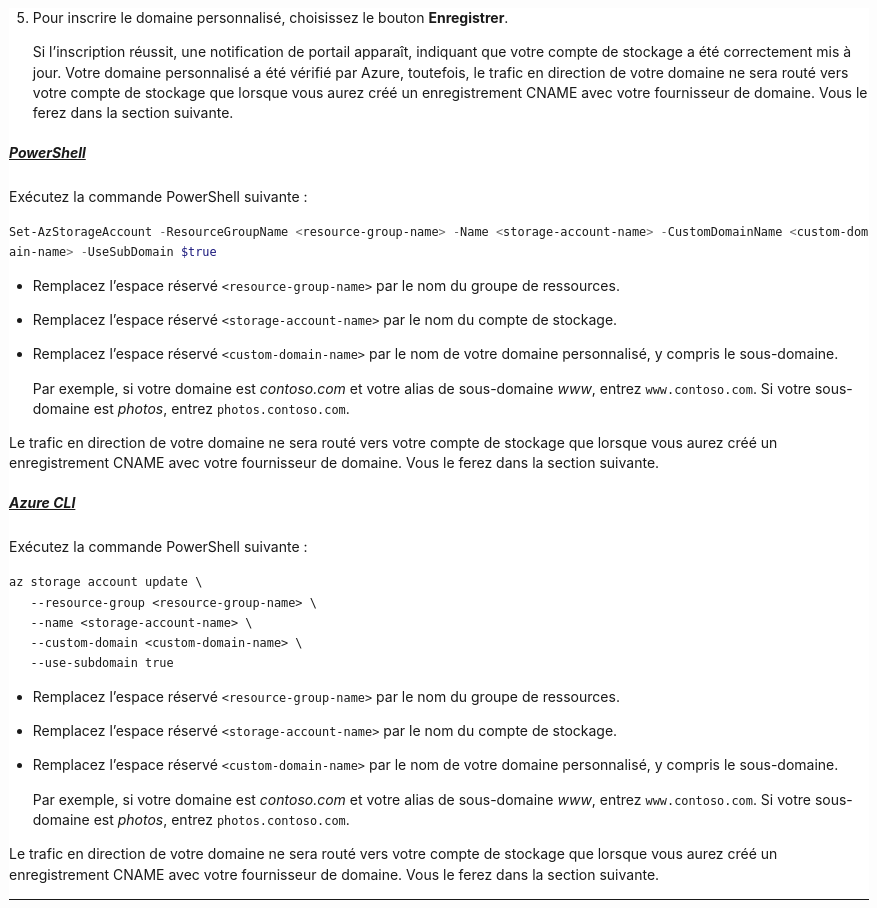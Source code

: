 5. Pour inscrire le domaine personnalisé, choisissez le bouton **Enregistrer**.
  
   Si l’inscription réussit, une notification de portail apparaît, indiquant que votre compte de stockage a été correctement mis à jour. Votre domaine personnalisé a été vérifié par Azure, toutefois, le trafic en direction de votre domaine ne sera routé vers votre compte de stockage que lorsque vous aurez créé un enregistrement CNAME avec votre fournisseur de domaine. Vous le ferez dans la section suivante.

##### <a name="powershell"></a>[PowerShell](#tab/azure-powershell)

Exécutez la commande PowerShell suivante :

```powershell
Set-AzStorageAccount -ResourceGroupName <resource-group-name> -Name <storage-account-name> -CustomDomainName <custom-domain-name> -UseSubDomain $true
```

- Remplacez l’espace réservé `<resource-group-name>` par le nom du groupe de ressources.

- Remplacez l’espace réservé `<storage-account-name>` par le nom du compte de stockage.

- Remplacez l’espace réservé `<custom-domain-name>` par le nom de votre domaine personnalisé, y compris le sous-domaine.

  Par exemple, si votre domaine est *contoso.com* et votre alias de sous-domaine *www*, entrez `www.contoso.com`. Si votre sous-domaine est *photos*, entrez `photos.contoso.com`.

Le trafic en direction de votre domaine ne sera routé vers votre compte de stockage que lorsque vous aurez créé un enregistrement CNAME avec votre fournisseur de domaine. Vous le ferez dans la section suivante.

##### <a name="azure-cli"></a>[Azure CLI](#tab/azure-cli)

Exécutez la commande PowerShell suivante :

```azurecli
az storage account update \
   --resource-group <resource-group-name> \ 
   --name <storage-account-name> \
   --custom-domain <custom-domain-name> \
   --use-subdomain true
  ```

- Remplacez l’espace réservé `<resource-group-name>` par le nom du groupe de ressources.

- Remplacez l’espace réservé `<storage-account-name>` par le nom du compte de stockage.

- Remplacez l’espace réservé `<custom-domain-name>` par le nom de votre domaine personnalisé, y compris le sous-domaine.

  Par exemple, si votre domaine est *contoso.com* et votre alias de sous-domaine *www*, entrez `www.contoso.com`. Si votre sous-domaine est *photos*, entrez `photos.contoso.com`.

Le trafic en direction de votre domaine ne sera routé vers votre compte de stockage que lorsque vous aurez créé un enregistrement CNAME avec votre fournisseur de domaine. Vous le ferez dans la section suivante.

---
